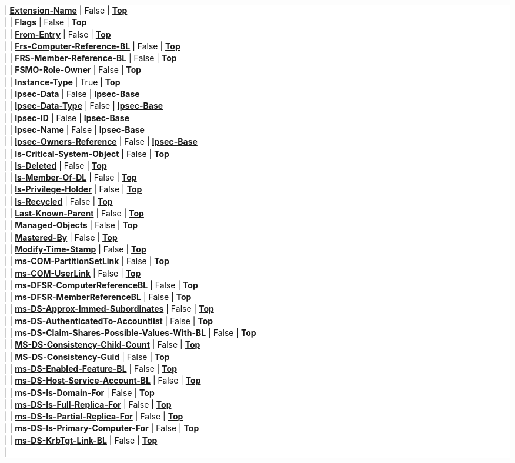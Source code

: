 | [**Extension-Name**](a-extensionname.md)                                                    | False     | [**Top**](c-top.md)<br/>              |
| [**Flags**](a-flags.md)                                                                     | False     | [**Top**](c-top.md)<br/>              |
| [**From-Entry**](a-fromentry.md)                                                            | False     | [**Top**](c-top.md)<br/>              |
| [**Frs-Computer-Reference-BL**](a-frscomputerreferencebl.md)                                | False     | [**Top**](c-top.md)<br/>              |
| [**FRS-Member-Reference-BL**](a-frsmemberreferencebl.md)                                    | False     | [**Top**](c-top.md)<br/>              |
| [**FSMO-Role-Owner**](a-fsmoroleowner.md)                                                   | False     | [**Top**](c-top.md)<br/>              |
| [**Instance-Type**](a-instancetype.md)                                                      | True      | [**Top**](c-top.md)<br/>              |
| [**Ipsec-Data**](a-ipsecdata.md)                                                            | False     | [**Ipsec-Base**](c-ipsecbase.md)<br/> |
| [**Ipsec-Data-Type**](a-ipsecdatatype.md)                                                   | False     | [**Ipsec-Base**](c-ipsecbase.md)<br/> |
| [**Ipsec-ID**](a-ipsecid.md)                                                                | False     | [**Ipsec-Base**](c-ipsecbase.md)<br/> |
| [**Ipsec-Name**](a-ipsecname.md)                                                            | False     | [**Ipsec-Base**](c-ipsecbase.md)<br/> |
| [**Ipsec-Owners-Reference**](a-ipsecownersreference.md)                                     | False     | [**Ipsec-Base**](c-ipsecbase.md)<br/> |
| [**Is-Critical-System-Object**](a-iscriticalsystemobject.md)                                | False     | [**Top**](c-top.md)<br/>              |
| [**Is-Deleted**](a-isdeleted.md)                                                            | False     | [**Top**](c-top.md)<br/>              |
| [**Is-Member-Of-DL**](a-memberof.md)                                                        | False     | [**Top**](c-top.md)<br/>              |
| [**Is-Privilege-Holder**](a-isprivilegeholder.md)                                           | False     | [**Top**](c-top.md)<br/>              |
| [**Is-Recycled**](a-isrecycled.md)                                                          | False     | [**Top**](c-top.md)<br/>              |
| [**Last-Known-Parent**](a-lastknownparent.md)                                               | False     | [**Top**](c-top.md)<br/>              |
| [**Managed-Objects**](a-managedobjects.md)                                                  | False     | [**Top**](c-top.md)<br/>              |
| [**Mastered-By**](a-masteredby.md)                                                          | False     | [**Top**](c-top.md)<br/>              |
| [**Modify-Time-Stamp**](a-modifytimestamp.md)                                               | False     | [**Top**](c-top.md)<br/>              |
| [**ms-COM-PartitionSetLink**](a-mscom-partitionsetlink.md)                                  | False     | [**Top**](c-top.md)<br/>              |
| [**ms-COM-UserLink**](a-mscom-userlink.md)                                                  | False     | [**Top**](c-top.md)<br/>              |
| [**ms-DFSR-ComputerReferenceBL**](a-msdfsr-computerreferencebl.md)                          | False     | [**Top**](c-top.md)<br/>              |
| [**ms-DFSR-MemberReferenceBL**](a-msdfsr-memberreferencebl.md)                              | False     | [**Top**](c-top.md)<br/>              |
| [**ms-DS-Approx-Immed-Subordinates**](a-msds-approx-immed-subordinates.md)                  | False     | [**Top**](c-top.md)<br/>              |
| [**ms-DS-AuthenticatedTo-Accountlist**](a-msds-authenticatedtoaccountlist.md)               | False     | [**Top**](c-top.md)<br/>              |
| [**ms-DS-Claim-Shares-Possible-Values-With-BL**](a-msds-claimsharespossiblevalueswithbl.md) | False     | [**Top**](c-top.md)<br/>              |
| [**MS-DS-Consistency-Child-Count**](a-ms-ds-consistencychildcount.md)                       | False     | [**Top**](c-top.md)<br/>              |
| [**MS-DS-Consistency-Guid**](a-ms-ds-consistencyguid.md)                                    | False     | [**Top**](c-top.md)<br/>              |
| [**ms-DS-Enabled-Feature-BL**](a-msds-enabledfeaturebl.md)                                  | False     | [**Top**](c-top.md)<br/>              |
| [**ms-DS-Host-Service-Account-BL**](a-msds-hostserviceaccountbl.md)                         | False     | [**Top**](c-top.md)<br/>              |
| [**ms-DS-Is-Domain-For**](a-msds-isdomainfor.md)                                            | False     | [**Top**](c-top.md)<br/>              |
| [**ms-DS-Is-Full-Replica-For**](a-msds-isfullreplicafor.md)                                 | False     | [**Top**](c-top.md)<br/>              |
| [**ms-DS-Is-Partial-Replica-For**](a-msds-ispartialreplicafor.md)                           | False     | [**Top**](c-top.md)<br/>              |
| [**ms-DS-Is-Primary-Computer-For**](a-msds-isprimarycomputerfor.md)                         | False     | [**Top**](c-top.md)<br/>              |
| [**ms-DS-KrbTgt-Link-BL**](a-msds-krbtgtlinkbl.md)                                          | False     | [**Top**](c-top.md)<br/>              |